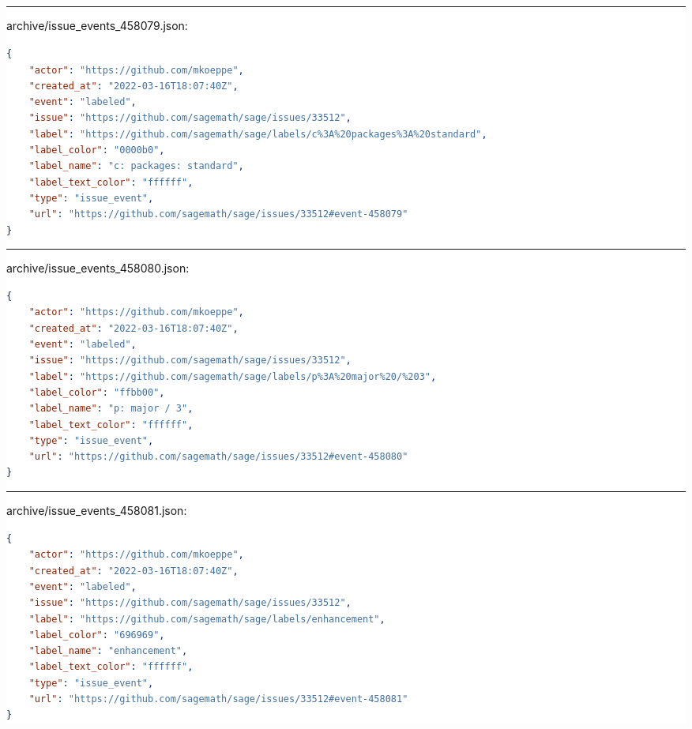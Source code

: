 

---

archive/issue_events_458079.json:
```json
{
    "actor": "https://github.com/mkoeppe",
    "created_at": "2022-03-16T18:07:40Z",
    "event": "labeled",
    "issue": "https://github.com/sagemath/sage/issues/33512",
    "label": "https://github.com/sagemath/sage/labels/c%3A%20packages%3A%20standard",
    "label_color": "0000b0",
    "label_name": "c: packages: standard",
    "label_text_color": "ffffff",
    "type": "issue_event",
    "url": "https://github.com/sagemath/sage/issues/33512#event-458079"
}
```



---

archive/issue_events_458080.json:
```json
{
    "actor": "https://github.com/mkoeppe",
    "created_at": "2022-03-16T18:07:40Z",
    "event": "labeled",
    "issue": "https://github.com/sagemath/sage/issues/33512",
    "label": "https://github.com/sagemath/sage/labels/p%3A%20major%20/%203",
    "label_color": "ffbb00",
    "label_name": "p: major / 3",
    "label_text_color": "ffffff",
    "type": "issue_event",
    "url": "https://github.com/sagemath/sage/issues/33512#event-458080"
}
```



---

archive/issue_events_458081.json:
```json
{
    "actor": "https://github.com/mkoeppe",
    "created_at": "2022-03-16T18:07:40Z",
    "event": "labeled",
    "issue": "https://github.com/sagemath/sage/issues/33512",
    "label": "https://github.com/sagemath/sage/labels/enhancement",
    "label_color": "696969",
    "label_name": "enhancement",
    "label_text_color": "ffffff",
    "type": "issue_event",
    "url": "https://github.com/sagemath/sage/issues/33512#event-458081"
}
```
